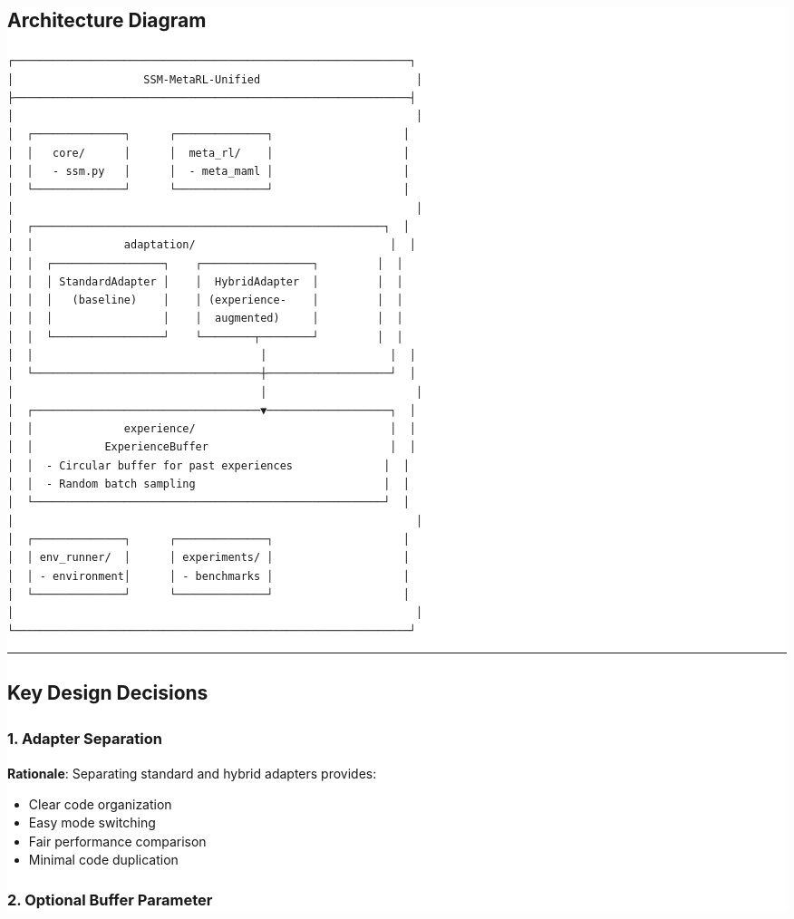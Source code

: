 ## Architecture Diagram

```
┌─────────────────────────────────────────────────────────────┐
│                    SSM-MetaRL-Unified                        │
├─────────────────────────────────────────────────────────────┤
│                                                              │
│  ┌──────────────┐      ┌──────────────┐                    │
│  │   core/      │      │  meta_rl/    │                    │
│  │   - ssm.py   │      │  - meta_maml │                    │
│  └──────────────┘      └──────────────┘                    │
│                                                              │
│  ┌──────────────────────────────────────────────────────┐  │
│  │              adaptation/                              │  │
│  │  ┌─────────────────┐    ┌─────────────────┐         │  │
│  │  │ StandardAdapter │    │  HybridAdapter  │         │  │
│  │  │   (baseline)    │    │ (experience-    │         │  │
│  │  │                 │    │  augmented)     │         │  │
│  │  └─────────────────┘    └────────┬────────┘         │  │
│  │                                   │                   │  │
│  └───────────────────────────────────┼───────────────────┘  │
│                                      │                       │
│  ┌───────────────────────────────────▼───────────────────┐  │
│  │              experience/                              │  │
│  │           ExperienceBuffer                            │  │
│  │  - Circular buffer for past experiences              │  │
│  │  - Random batch sampling                             │  │
│  └──────────────────────────────────────────────────────┘  │
│                                                              │
│  ┌──────────────┐      ┌──────────────┐                    │
│  │ env_runner/  │      │ experiments/ │                    │
│  │ - environment│      │ - benchmarks │                    │
│  └──────────────┘      └──────────────┘                    │
│                                                              │
└─────────────────────────────────────────────────────────────┘
```

---

## Key Design Decisions

### 1. Adapter Separation

**Rationale**: Separating standard and hybrid adapters provides:
- Clear code organization
- Easy mode switching
- Fair performance comparison
- Minimal code duplication

### 2. Optional Buffer Parameter

